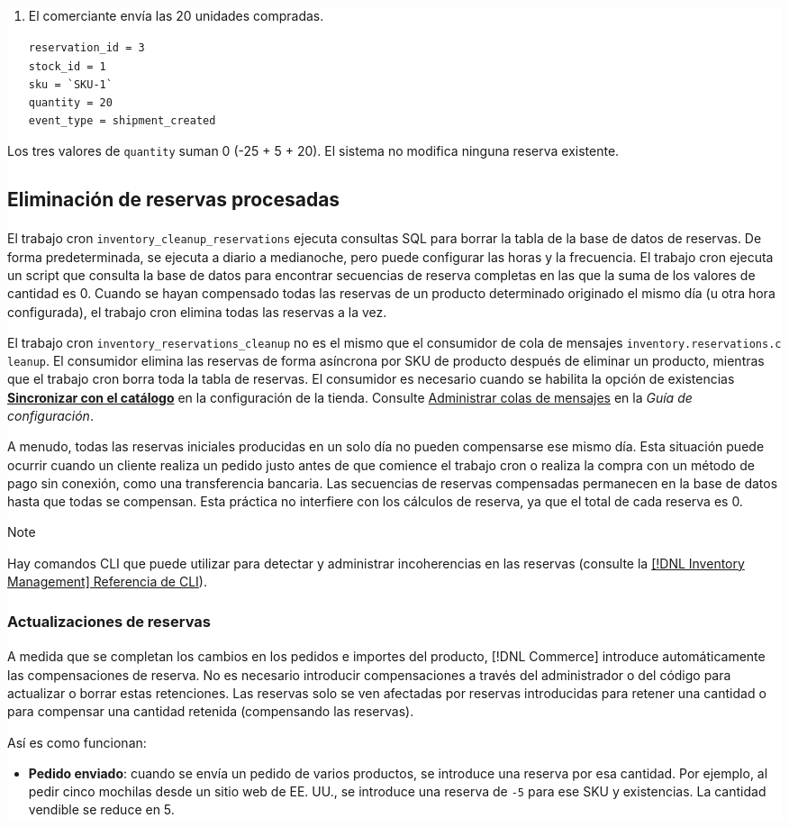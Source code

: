 1. El comerciante envía las 20 unidades compradas.

   ```text
   reservation_id = 3
   stock_id = 1
   sku = `SKU-1`
   quantity = 20
   event_type = shipment_created
   ```

Los tres valores de `quantity` suman 0 (-25 + 5 + 20). El sistema no modifica ninguna reserva existente.

## Eliminación de reservas procesadas

El trabajo cron `inventory_cleanup_reservations` ejecuta consultas SQL para borrar la tabla de la base de datos de reservas. De forma predeterminada, se ejecuta a diario a medianoche, pero puede configurar las horas y la frecuencia. El trabajo cron ejecuta un script que consulta la base de datos para encontrar secuencias de reserva completas en las que la suma de los valores de cantidad es 0. Cuando se hayan compensado todas las reservas de un producto determinado originado el mismo día (u otra hora configurada), el trabajo cron elimina todas las reservas a la vez.

El trabajo cron `inventory_reservations_cleanup` no es el mismo que el consumidor de cola de mensajes `inventory.reservations.cleanup`. El consumidor elimina las reservas de forma asíncrona por SKU de producto después de eliminar un producto, mientras que el trabajo cron borra toda la tabla de reservas. El consumidor es necesario cuando se habilita la opción de existencias [**Sincronizar con el catálogo**](../configuration-reference/catalog/inventory.md) en la configuración de la tienda. Consulte [Administrar colas de mensajes](https://experienceleague.adobe.com/docs/commerce-operations/configuration-guide/message-queues/manage-message-queues.html) en la _Guía de configuración_.

A menudo, todas las reservas iniciales producidas en un solo día no pueden compensarse ese mismo día. Esta situación puede ocurrir cuando un cliente realiza un pedido justo antes de que comience el trabajo cron o realiza la compra con un método de pago sin conexión, como una transferencia bancaria. Las secuencias de reservas compensadas permanecen en la base de datos hasta que todas se compensan. Esta práctica no interfiere con los cálculos de reserva, ya que el total de cada reserva es 0.

>[!NOTE]
>
>Hay comandos CLI que puede utilizar para detectar y administrar incoherencias en las reservas (consulte la [[!DNL Inventory Management] Referencia de CLI](cli.md)).

### Actualizaciones de reservas

A medida que se completan los cambios en los pedidos e importes del producto, [!DNL Commerce] introduce automáticamente las compensaciones de reserva. No es necesario introducir compensaciones a través del administrador o del código para actualizar o borrar estas retenciones. Las reservas solo se ven afectadas por reservas introducidas para retener una cantidad o para compensar una cantidad retenida (compensando las reservas).

Así es como funcionan:

- **Pedido enviado**: cuando se envía un pedido de varios productos, se introduce una reserva por esa cantidad. Por ejemplo, al pedir cinco mochilas desde un sitio web de EE. UU., se introduce una reserva de `-5` para ese SKU y existencias. La cantidad vendible se reduce en 5.


[1]: https://cloud.google.com/maps-platform/
[2]: https://developers.google.com/maps/documentation/geocoding/start
[3]: https://developers.google.com/maps/documentation/distance-matrix/start